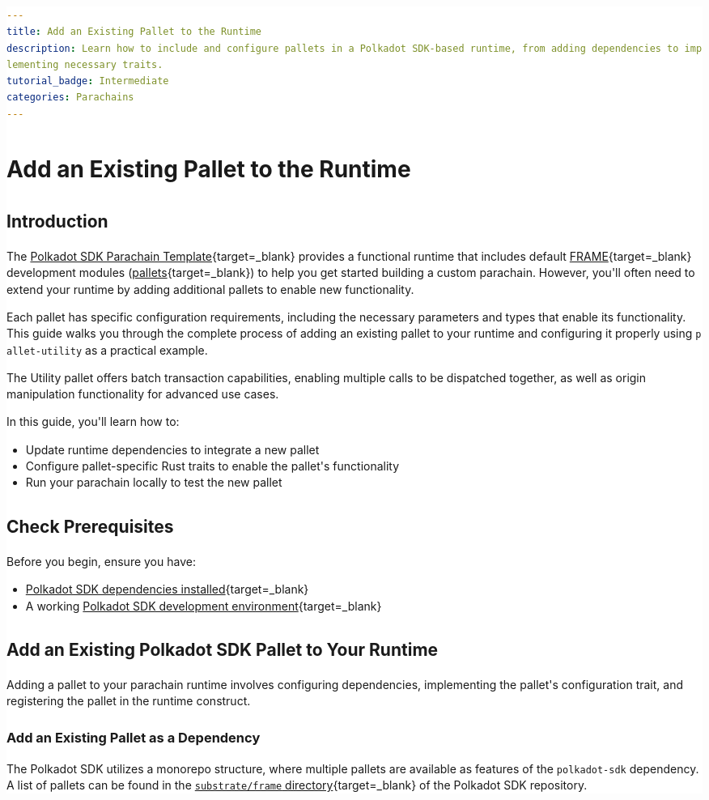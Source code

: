```yaml
---
title: Add an Existing Pallet to the Runtime
description: Learn how to include and configure pallets in a Polkadot SDK-based runtime, from adding dependencies to implementing necessary traits.
tutorial_badge: Intermediate
categories: Parachains
---
```


# Add an Existing Pallet to the Runtime

## Introduction

The [Polkadot SDK Parachain Template](https://github.com/paritytech/polkadot-sdk-parachain-template){target=\_blank} provides a functional runtime that includes default [FRAME](https://paritytech.github.io/polkadot-sdk/master/polkadot_sdk_docs/polkadot_sdk/frame_runtime/index.html){target=\_blank} development modules ([pallets](https://paritytech.github.io/polkadot-sdk/master/polkadot_sdk_docs/polkadot_sdk/frame_runtime/pallet/index.html){target=\_blank}) to help you get started building a custom parachain. However, you'll often need to extend your runtime by adding additional pallets to enable new functionality.

Each pallet has specific configuration requirements, including the necessary parameters and types that enable its functionality. This guide walks you through the complete process of adding an existing pallet to your runtime and configuring it properly using `pallet-utility` as a practical example.

The Utility pallet offers batch transaction capabilities, enabling multiple calls to be dispatched together, as well as origin manipulation functionality for advanced use cases.

In this guide, you'll learn how to:

- Update runtime dependencies to integrate a new pallet
- Configure pallet-specific Rust traits to enable the pallet's functionality
- Run your parachain locally to test the new pallet

## Check Prerequisites

Before you begin, ensure you have:

- [Polkadot SDK dependencies installed](/parachains/install-polkadot-sdk/){target=\_blank}
- A working [Polkadot SDK development environment](/parachains/launch-a-parachain/set-up-the-parachain-template/){target=\_blank}

## Add an Existing Polkadot SDK Pallet to Your Runtime

Adding a pallet to your parachain runtime involves configuring dependencies, implementing the pallet's configuration trait, and registering the pallet in the runtime construct.

### Add an Existing Pallet as a Dependency

The Polkadot SDK utilizes a monorepo structure, where multiple pallets are available as features of the `polkadot-sdk` dependency. A list of pallets can be found in the [`substrate/frame` directory](https://github.com/paritytech/polkadot-sdk/tree/master/substrate/frame){target=\_blank} of the Polkadot SDK repository.
